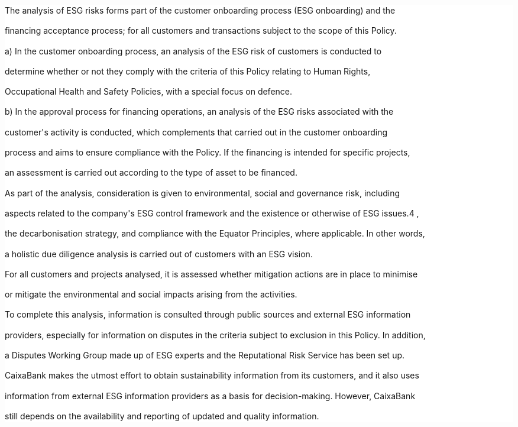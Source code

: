 
The analysis of ESG risks forms part of the customer onboarding process (ESG onboarding) and the

financing acceptance process; for all customers and transactions subject to the scope of this Policy.



a) In the customer onboarding process, an analysis of the ESG risk of customers is conducted to

determine whether or not they comply with the criteria of this Policy relating to Human Rights,

Occupational Health and Safety Policies, with a special focus on defence.



b) In the approval process for financing operations, an analysis of the ESG risks associated with the

customer's activity is conducted, which complements that carried out in the customer onboarding

process and aims to ensure compliance with the Policy. If the financing is intended for specific projects,

an assessment is carried out according to the type of asset to be financed.



As part of the analysis, consideration is given to environmental, social and governance risk, including

aspects related to the company's ESG control framework and the existence or otherwise of ESG issues.4 ,

the decarbonisation strategy, and compliance with the Equator Principles, where applicable. In other words,

a holistic due diligence analysis is carried out of customers with an ESG vision.



For all customers and projects analysed, it is assessed whether mitigation actions are in place to minimise

or mitigate the environmental and social impacts arising from the activities.



To complete this analysis, information is consulted through public sources and external ESG information

providers, especially for information on disputes in the criteria subject to exclusion in this Policy. In addition,

a Disputes Working Group made up of ESG experts and the Reputational Risk Service has been set up.



CaixaBank makes the utmost effort to obtain sustainability information from its customers, and it also uses

information from external ESG information providers as a basis for decision-making. However, CaixaBank

still depends on the availability and reporting of updated and quality information.
